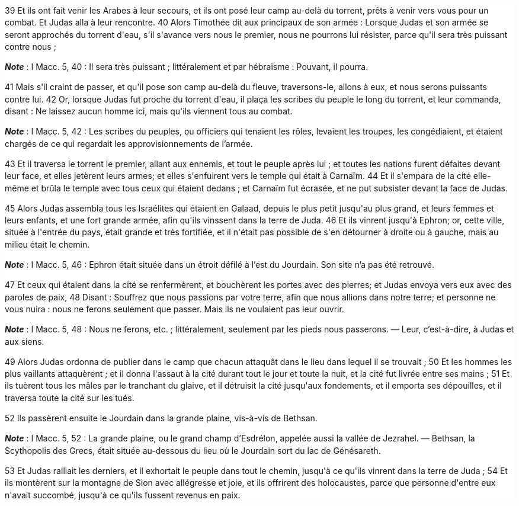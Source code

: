 39 Et ils ont fait venir les Arabes à leur secours, et ils ont posé leur camp au-delà du torrent, prêts à venir vers vous pour un combat. Et Judas alla à leur rencontre. 40 Alors Timothée dit aux principaux de son armée : Lorsque Judas et son armée se seront approchés du torrent d'eau, s'il s'avance vers nous le premier, nous ne pourrons lui résister, parce qu'il sera très puissant contre nous ;

***Note*** :  I Macc. 5, 40 : Il sera très puissant ; littéralement et par hébraïsme : Pouvant, il pourra.

41 Mais s'il craint de passer, et qu'il pose son camp au-delà du fleuve, traversons-le, allons à eux, et nous serons puissants contre lui. 42 Or, lorsque Judas fut proche du torrent d'eau, il plaça les scribes du peuple le long du torrent, et leur commanda, disant : Ne laissez aucun homme ici, mais qu'ils viennent tous au combat.

***Note*** :  I Macc. 5, 42 : Les scribes du peuples, ou officiers qui tenaient les rôles, levaient les troupes, les congédiaient, et étaient chargés de ce qui regardait les approvisionnements de l’armée.

43 Et il traversa le torrent le premier, allant aux ennemis, et tout le peuple après lui ; et toutes les nations furent défaites devant leur face, et elles jetèrent leurs armes; et elles s'enfuirent vers le temple qui était à Carnaïm. 44 Et il s'empara de la cité elle-même et brûla le temple avec tous ceux qui étaient dedans ; et Carnaïm fut écrasée, et ne put subsister devant la face de Judas.


45 Alors Judas assembla tous les Israélites qui étaient en Galaad, depuis le plus petit jusqu'au plus grand, et leurs femmes et leurs enfants, et une fort grande armée, afin qu'ils vinssent dans la terre de Juda. 46 Et ils vinrent jusqu'à Ephron; or, cette ville, située à l'entrée du pays, était grande et très fortifiée, et il n'était pas possible de s'en détourner à droite ou à gauche, mais au milieu était le chemin.

***Note*** :  I Macc. 5, 46 : Ephron était située dans un étroit défilé à l’est du Jourdain. Son site n’a pas été retrouvé.

47 Et ceux qui étaient dans la cité se renfermèrent, et bouchèrent les portes avec des pierres; et Judas envoya vers eux avec des paroles de paix, 48 Disant : Souffrez que nous passions par votre terre, afin que nous allions dans notre terre; et personne ne vous nuira : nous ne ferons seulement que passer. Mais ils ne voulaient pas leur ouvrir.

***Note*** :  I Macc. 5, 48 : Nous ne ferons, etc. ; littéralement, seulement par les pieds nous passerons. ― Leur, c’est-à-dire, à Judas et aux siens.

49 Alors Judas ordonna de publier dans le camp que chacun attaquât dans le lieu dans lequel il se trouvait ; 50 Et les hommes les plus vaillants attaquèrent ; et il donna l'assaut à la cité durant tout le jour et toute la nuit, et la cité fut livrée entre ses mains ; 51 Et ils tuèrent tous les mâles par le tranchant du glaive, et il détruisit la cité jusqu'aux fondements, et il emporta ses dépouilles, et il traversa toute la cité sur les tués.


52 Ils passèrent ensuite le Jourdain dans la grande plaine, vis-à-vis de Bethsan.

***Note*** :  I Macc. 5, 52 : La grande plaine, ou le grand champ d’Esdrélon, appelée aussi la vallée de Jezrahel. ― Bethsan, la Scythopolis des Grecs, était située au-dessous du lieu où le Jourdain sort du lac de Génésareth.

53 Et Judas ralliait les derniers, et il exhortait le peuple dans tout le chemin, jusqu'à ce qu'ils vinrent dans la terre de Juda ; 54 Et ils montèrent sur la montagne de Sion avec allégresse et joie, et ils offrirent des holocaustes, parce que personne d'entre eux n'avait succombé, jusqu'à ce qu'ils fussent revenus en paix.
